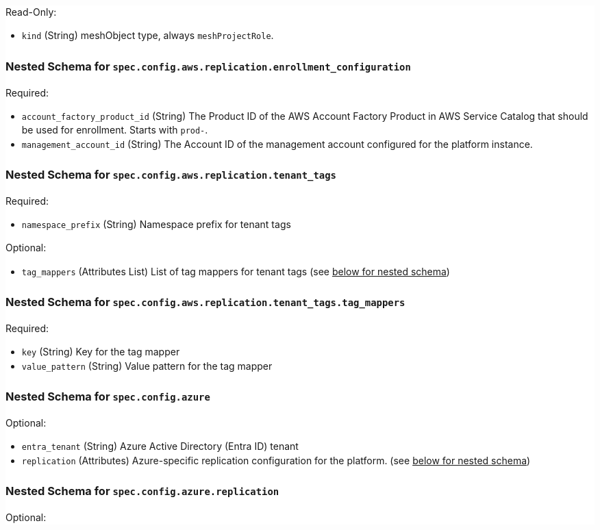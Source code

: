 Read-Only:

- `kind` (String) meshObject type, always `meshProjectRole`.




<a id="nestedatt--spec--config--aws--replication--enrollment_configuration"></a>
### Nested Schema for `spec.config.aws.replication.enrollment_configuration`

Required:

- `account_factory_product_id` (String) The Product ID of the AWS Account Factory Product in AWS Service Catalog that should be used for enrollment. Starts with `prod-`.
- `management_account_id` (String) The Account ID of the management account configured for the platform instance.


<a id="nestedatt--spec--config--aws--replication--tenant_tags"></a>
### Nested Schema for `spec.config.aws.replication.tenant_tags`

Required:

- `namespace_prefix` (String) Namespace prefix for tenant tags

Optional:

- `tag_mappers` (Attributes List) List of tag mappers for tenant tags (see [below for nested schema](#nestedatt--spec--config--aws--replication--tenant_tags--tag_mappers))

<a id="nestedatt--spec--config--aws--replication--tenant_tags--tag_mappers"></a>
### Nested Schema for `spec.config.aws.replication.tenant_tags.tag_mappers`

Required:

- `key` (String) Key for the tag mapper
- `value_pattern` (String) Value pattern for the tag mapper





<a id="nestedatt--spec--config--azure"></a>
### Nested Schema for `spec.config.azure`

Optional:

- `entra_tenant` (String) Azure Active Directory (Entra ID) tenant
- `replication` (Attributes) Azure-specific replication configuration for the platform. (see [below for nested schema](#nestedatt--spec--config--azure--replication))

<a id="nestedatt--spec--config--azure--replication"></a>
### Nested Schema for `spec.config.azure.replication`

Optional:
